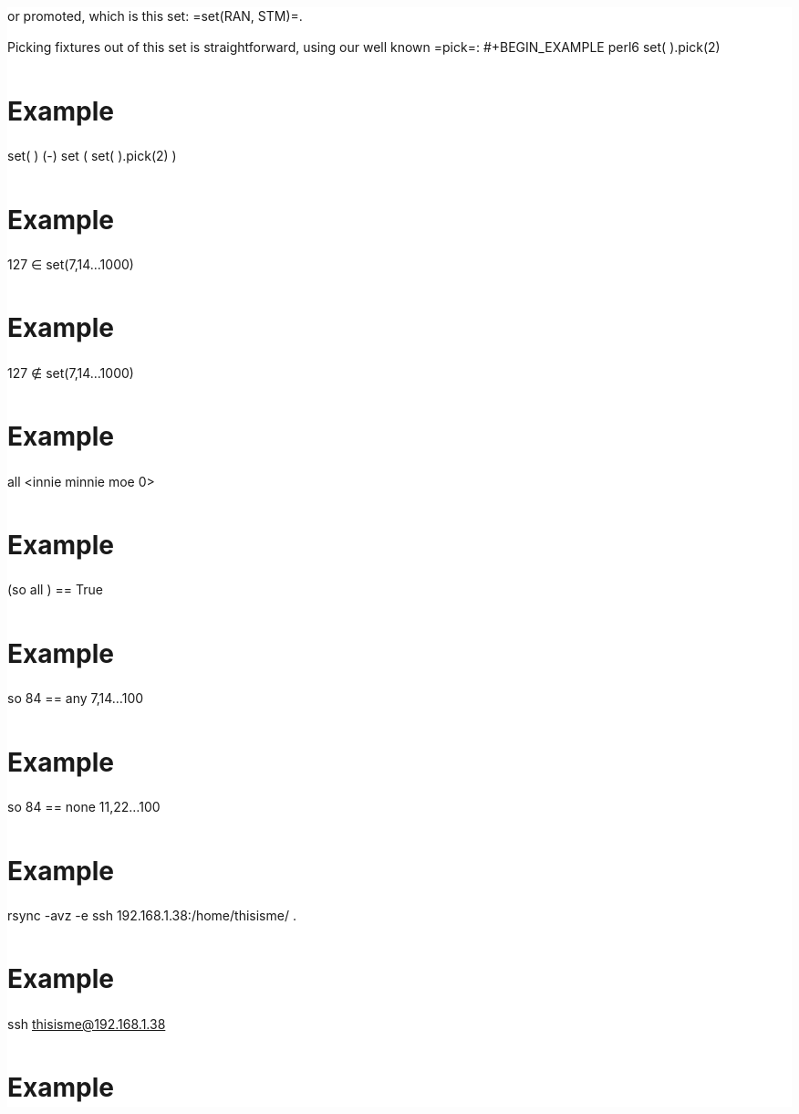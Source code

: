 or promoted, which is this set: =set(RAN, STM)=.

Picking fixtures out of this set is straightforward, using our well
known =pick=:
#+BEGIN_EXAMPLE perl6
set( <ABE CEL DUN HAM HEA INV KIL MOT PAR RAN ROS STJ> ).pick(2)

# Example

set( <ABE CEL DUN HAM HEA INV KIL MOT PAR RAN ROS STJ> ) (-)
set ( set( <ABE CEL DUN HAM HEA INV KIL MOT PAR RAN ROS STJ> ).pick(2) )

# Example

127 ∈  set(7,14...1000)

# Example

127 ∉  set(7,14...1000)

# Example

all <innie minnie moe 0>

# Example

(so all <innie minnie moe Really>) == True

# Example

so 84 == any 7,14…100

# Example

so 84 == none 11,22…100

# Example

rsync -avz -e ssh 192.168.1.38:/home/thisisme/ .

# Example

ssh thisisme@192.168.1.38

# Example
